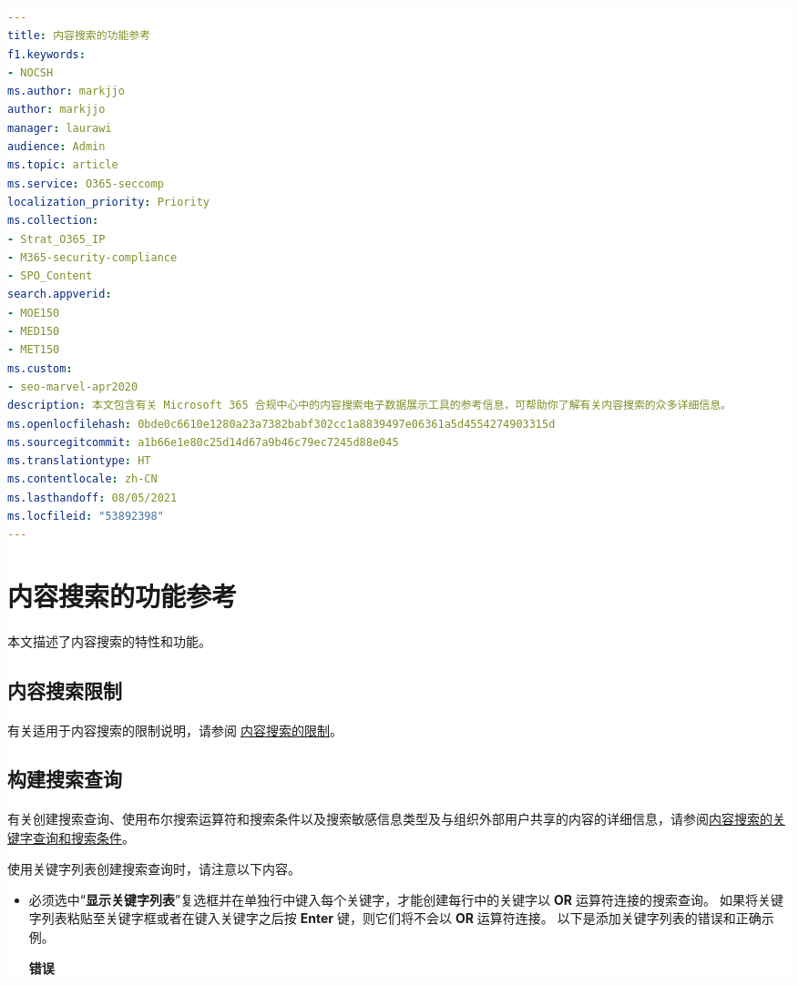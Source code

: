 ```yaml
---
title: 内容搜索的功能参考
f1.keywords:
- NOCSH
ms.author: markjjo
author: markjjo
manager: laurawi
audience: Admin
ms.topic: article
ms.service: O365-seccomp
localization_priority: Priority
ms.collection:
- Strat_O365_IP
- M365-security-compliance
- SPO_Content
search.appverid:
- MOE150
- MED150
- MET150
ms.custom:
- seo-marvel-apr2020
description: 本文包含有关 Microsoft 365 合规中心中的内容搜索电子数据展示工具的参考信息，可帮助你了解有关内容搜索的众多详细信息。
ms.openlocfilehash: 0bde0c6610e1280a23a7382babf302cc1a8839497e06361a5d4554274903315d
ms.sourcegitcommit: a1b66e1e80c25d14d67a9b46c79ec7245d88e045
ms.translationtype: HT
ms.contentlocale: zh-CN
ms.lasthandoff: 08/05/2021
ms.locfileid: "53892398"
---
```

# <a name="feature-reference-for-content-search"></a>内容搜索的功能参考

本文描述了内容搜索的特性和功能。

## <a name="content-search-limits"></a>内容搜索限制

有关适用于内容搜索的限制说明，请参阅 [内容搜索的限制](limits-for-content-search.md)。

## <a name="building-a-search-query"></a>构建搜索查询

有关创建搜索查询、使用布尔搜索运算符和搜索条件以及搜索敏感信息类型及与组织外部用户共享的内容的详细信息，请参阅[内容搜索的关键字查询和搜索条件](keyword-queries-and-search-conditions.md)。

使用关键字列表创建搜索查询时，请注意以下内容。

- 必须选中“**显示关键字列表**”复选框并在单独行中键入每个关键字，才能创建每行中的关键字以 **OR** 运算符连接的搜索查询。 如果将关键字列表粘贴至关键字框或者在键入关键字之后按 **Enter** 键，则它们将不会以 **OR** 运算符连接。 以下是添加关键字列表的错误和正确示例。

    **错误**
